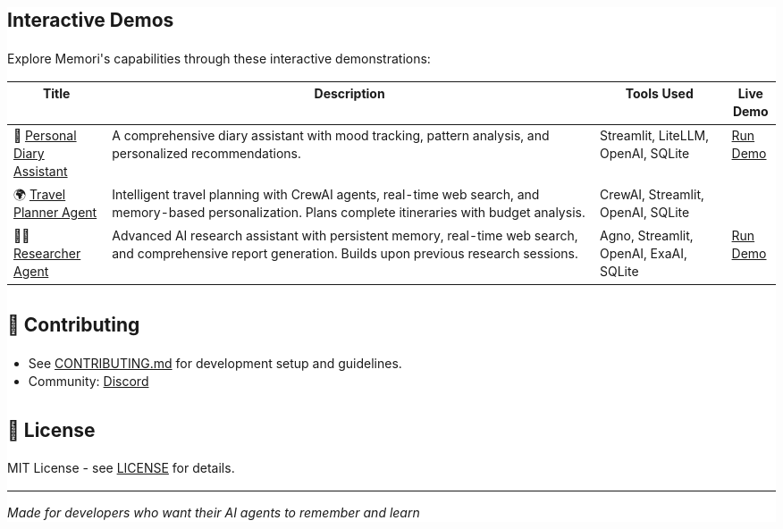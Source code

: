 ## Interactive Demos

Explore Memori's capabilities through these interactive demonstrations:

| Title | Description | Tools Used | Live Demo |
|------------|-------------|------------|-----------|
| 🌟 [Personal Diary Assistant](./demos/personal_diary_assistant/) | A comprehensive diary assistant with mood tracking, pattern analysis, and personalized recommendations. | Streamlit, LiteLLM, OpenAI, SQLite | [Run Demo](https://personal-diary-assistant.streamlit.app/) |
| 🌍 [Travel Planner Agent](./demos/travel_planner/) | Intelligent travel planning with CrewAI agents, real-time web search, and memory-based personalization. Plans complete itineraries with budget analysis. | CrewAI, Streamlit, OpenAI, SQLite |  |
| 🧑‍🔬 [Researcher Agent](./demos/researcher_agent/) | Advanced AI research assistant with persistent memory, real-time web search, and comprehensive report generation. Builds upon previous research sessions. | Agno, Streamlit, OpenAI, ExaAI, SQLite | [Run Demo](https://researcher-agent-memori.streamlit.app/) |

## 🤝 Contributing

- See [CONTRIBUTING.md](./CONTRIBUTING.md) for development setup and guidelines.
- Community: [Discord](https://www.gibsonai.com/discord)

## 📄 License

MIT License - see [LICENSE](./LICENSE) for details.

---

*Made for developers who want their AI agents to remember and learn*
